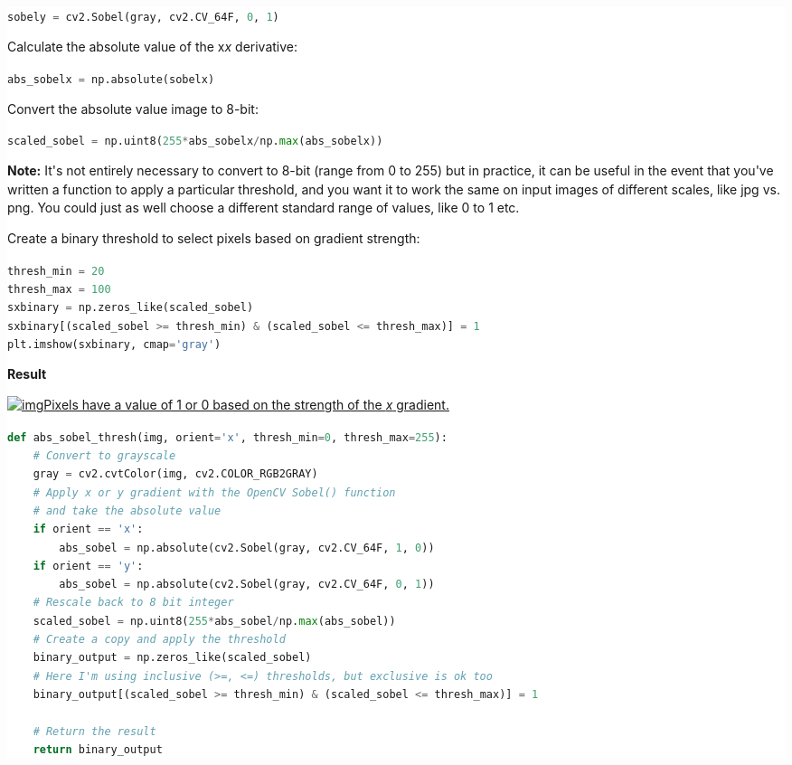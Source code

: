 ```python
sobely = cv2.Sobel(gray, cv2.CV_64F, 0, 1)
```

Calculate the absolute value of the x*x* derivative:

```python
abs_sobelx = np.absolute(sobelx)
```

Convert the absolute value image to 8-bit:

```python
scaled_sobel = np.uint8(255*abs_sobelx/np.max(abs_sobelx))
```

**Note:** It's not entirely necessary to convert to 8-bit (range from 0 to 255) but in practice, it can be useful in the event that you've written a function to apply a particular threshold, and you want it to work the same on input images of different scales, like jpg vs. png. You could just as well choose a different standard range of values, like 0 to 1 etc.

Create a binary threshold to select pixels based on gradient strength:

```python
thresh_min = 20
thresh_max = 100
sxbinary = np.zeros_like(scaled_sobel)
sxbinary[(scaled_sobel >= thresh_min) & (scaled_sobel <= thresh_max)] = 1
plt.imshow(sxbinary, cmap='gray')
```

**Result**



[![img](https://video.udacity-data.com/topher/2016/December/584cd30c_sobelx-binary/sobelx-binary.jpg)Pixels have a value of 1 or 0 based on the strength of the *x* gradient.](https://classroom.udacity.com/nanodegrees/nd013-ent/parts/61c19655-24c2-4aba-add3-d6b5667483cc/modules/aac8cdf3-4b00-4a9f-986f-f8e059c3ac5f/lessons/1f9a0c0b-d3b4-42c9-a06d-f430ddb75a5a/concepts/e6115672-155d-4c10-b640-fe20a4f4b0a6#)

```python
def abs_sobel_thresh(img, orient='x', thresh_min=0, thresh_max=255):
    # Convert to grayscale
    gray = cv2.cvtColor(img, cv2.COLOR_RGB2GRAY)
    # Apply x or y gradient with the OpenCV Sobel() function
    # and take the absolute value
    if orient == 'x':
        abs_sobel = np.absolute(cv2.Sobel(gray, cv2.CV_64F, 1, 0))
    if orient == 'y':
        abs_sobel = np.absolute(cv2.Sobel(gray, cv2.CV_64F, 0, 1))
    # Rescale back to 8 bit integer
    scaled_sobel = np.uint8(255*abs_sobel/np.max(abs_sobel))
    # Create a copy and apply the threshold
    binary_output = np.zeros_like(scaled_sobel)
    # Here I'm using inclusive (>=, <=) thresholds, but exclusive is ok too
    binary_output[(scaled_sobel >= thresh_min) & (scaled_sobel <= thresh_max)] = 1

    # Return the result
    return binary_output
```

